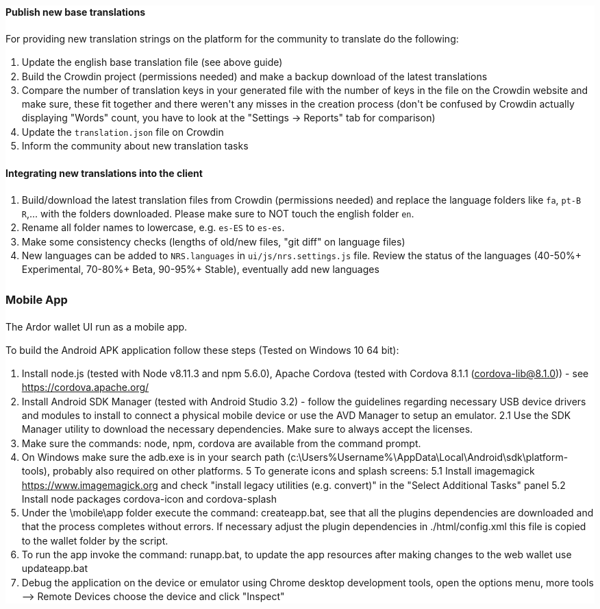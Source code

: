 #### Publish new base translations ####

For providing new translation strings on the platform for the community to translate do the following:

1. Update the english base translation file (see above guide)
2. Build the Crowdin project (permissions needed) and make a backup download of the latest translations
2. Compare the number of translation keys in your generated file with the number of keys in the file on the Crowdin website and make sure, these fit together and there weren't any misses in the creation process (don't be confused by Crowdin actually displaying "Words" count, you have to look at the "Settings -> Reports" tab for comparison)
3. Update the ``translation.json`` file on Crowdin
4. Inform the community about new translation tasks

#### Integrating new translations into the client ####

1. Build/download the latest translation files from Crowdin (permissions needed) and replace the language folders like ``fa``, ``pt-BR``,... with the folders downloaded. Please make sure to NOT touch the english folder ``en``.
2. Rename all folder names to lowercase, e.g. ``es-ES`` to ``es-es``.
3. Make some consistency checks (lengths of old/new files, "git diff" on language files)
4. New languages can be added to ``NRS.languages`` in ``ui/js/nrs.settings.js`` file. Review the status of the languages (40-50%+ Experimental, 70-80%+ Beta, 90-95%+ Stable), eventually add new languages

### Mobile App ###

The Ardor wallet UI run as a mobile app.

To build the Android APK application follow these steps (Tested on Windows 10 64 bit):
1. Install node.js (tested with Node v8.11.3 and npm 5.6.0), Apache Cordova (tested with Cordova 8.1.1 (cordova-lib@8.1.0)) - see https://cordova.apache.org/
2. Install Android SDK Manager (tested with Android Studio 3.2) - follow the guidelines regarding necessary USB device drivers and modules to install to connect a physical mobile device or use the AVD Manager to setup an emulator. 
2.1 Use the SDK Manager utility to download the necessary dependencies. Make sure to always accept the licenses. 
3. Make sure the commands: node, npm, cordova are available from the command prompt.
4. On Windows make sure the adb.exe is in your search path (c:\Users\%Username%\AppData\Local\Android\sdk\platform-tools), probably also required on other platforms.
5 To generate icons and splash screens: 
  5.1 Install imagemagick https://www.imagemagick.org and check "install legacy utilities (e.g. convert)" in the "Select Additional Tasks" panel
  5.2 Install node packages cordova-icon and cordova-splash
6. Under the <NXTRoot>\mobile\app folder execute the command: createapp.bat, see that all the plugins dependencies are downloaded and that the process completes without errors. If necessary adjust the plugin dependencies in 
   ./html/config.xml this file is copied to the wallet folder by the script.
7. To run the app invoke the command: runapp.bat, to update the app resources after making changes to the web wallet use updateapp.bat
8. Debug the application on the device or emulator using Chrome desktop development tools, open the options menu, more tools --> Remote Devices choose the device and click "Inspect"
